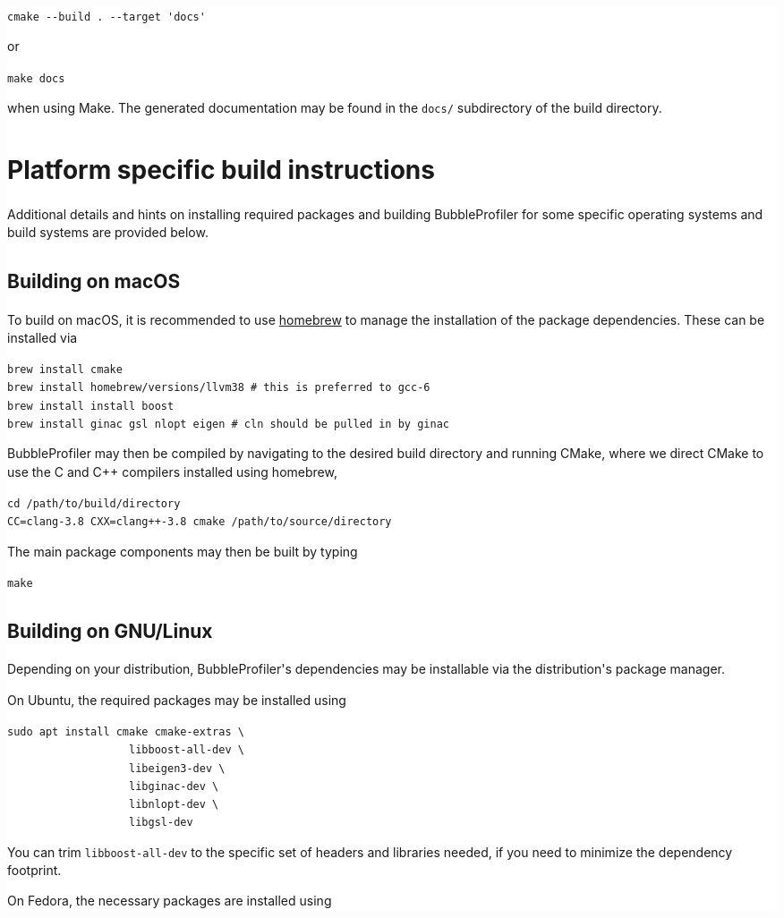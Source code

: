    cmake --build . --target 'docs'

or

    make docs

when using Make. The generated documentation may be found in the
`docs/` subdirectory of the build directory.

Platform specific build instructions
====================================

Additional details and hints on installing required packages and
building BubbleProfiler for some specific operating systems and
build systems are provided below.

Building on macOS
-----------------

To build on macOS, it is recommended to use [homebrew](https://brew.sh)
to manage the installation of the package dependencies. These can be
installed via

    brew install cmake
    brew install homebrew/versions/llvm38 # this is preferred to gcc-6
    brew install install boost
    brew install ginac gsl nlopt eigen # cln should be pulled in by ginac

BubbleProfiler may then be compiled by navigating to the desired build
directory and running CMake, where we direct CMake to use the C and
C++ compilers installed using homebrew,

    cd /path/to/build/directory
    CC=clang-3.8 CXX=clang++-3.8 cmake /path/to/source/directory

The main package components may then be built by typing

    make

Building on GNU/Linux
---------------------

Depending on your distribution, BubbleProfiler's dependencies may be
installable via the distribution's package manager.

On Ubuntu, the required packages may be installed using

    sudo apt install cmake cmake-extras \
                       libboost-all-dev \
                       libeigen3-dev \
                       libginac-dev \
                       libnlopt-dev \
                       libgsl-dev

You can trim `libboost-all-dev` to the specific set of headers and
libraries needed, if you need to minimize the dependency footprint.

On Fedora, the necessary packages are installed using
